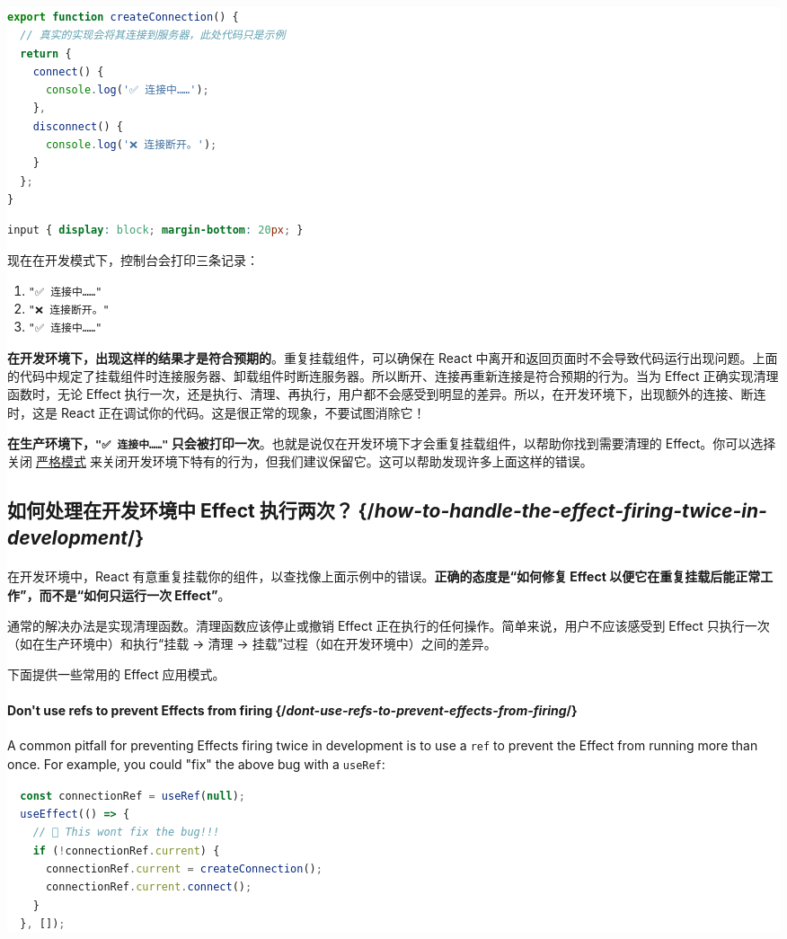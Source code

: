 ```js src/chat.js
export function createConnection() {
  // 真实的实现会将其连接到服务器，此处代码只是示例
  return {
    connect() {
      console.log('✅ 连接中……');
    },
    disconnect() {
      console.log('❌ 连接断开。');
    }
  };
}
```

```css
input { display: block; margin-bottom: 20px; }
```

</Sandpack>

现在在开发模式下，控制台会打印三条记录：

1. `"✅ 连接中……"`
2. `"❌ 连接断开。"`
3. `"✅ 连接中……"`

**在开发环境下，出现这样的结果才是符合预期的**。重复挂载组件，可以确保在 React 中离开和返回页面时不会导致代码运行出现问题。上面的代码中规定了挂载组件时连接服务器、卸载组件时断连服务器。所以断开、连接再重新连接是符合预期的行为。当为 Effect 正确实现清理函数时，无论 Effect 执行一次，还是执行、清理、再执行，用户都不会感受到明显的差异。所以，在开发环境下，出现额外的连接、断连时，这是 React 正在调试你的代码。这是很正常的现象，不要试图消除它！

**在生产环境下，`"✅ 连接中……"` 只会被打印一次**。也就是说仅在开发环境下才会重复挂载组件，以帮助你找到需要清理的 Effect。你可以选择关闭 [严格模式](/reference/react/StrictMode) 来关闭开发环境下特有的行为，但我们建议保留它。这可以帮助发现许多上面这样的错误。

## 如何处理在开发环境中 Effect 执行两次？ {/*how-to-handle-the-effect-firing-twice-in-development*/}

在开发环境中，React 有意重复挂载你的组件，以查找像上面示例中的错误。**正确的态度是“如何修复 Effect 以便它在重复挂载后能正常工作”，而不是“如何只运行一次 Effect”**。

通常的解决办法是实现清理函数。清理函数应该停止或撤销 Effect 正在执行的任何操作。简单来说，用户不应该感受到 Effect 只执行一次（如在生产环境中）和执行“挂载 → 清理 → 挂载”过程（如在开发环境中）之间的差异。

下面提供一些常用的 Effect 应用模式。

<Pitfall>

#### Don't use refs to prevent Effects from firing {/*dont-use-refs-to-prevent-effects-from-firing*/}

A common pitfall for preventing Effects firing twice in development is to use a `ref` to prevent the Effect from running more than once. For example, you could "fix" the above bug with a `useRef`:

```js {1,3-4}
  const connectionRef = useRef(null);
  useEffect(() => {
    // 🚩 This wont fix the bug!!!
    if (!connectionRef.current) {
      connectionRef.current = createConnection();
      connectionRef.current.connect();
    }
  }, []);
```
